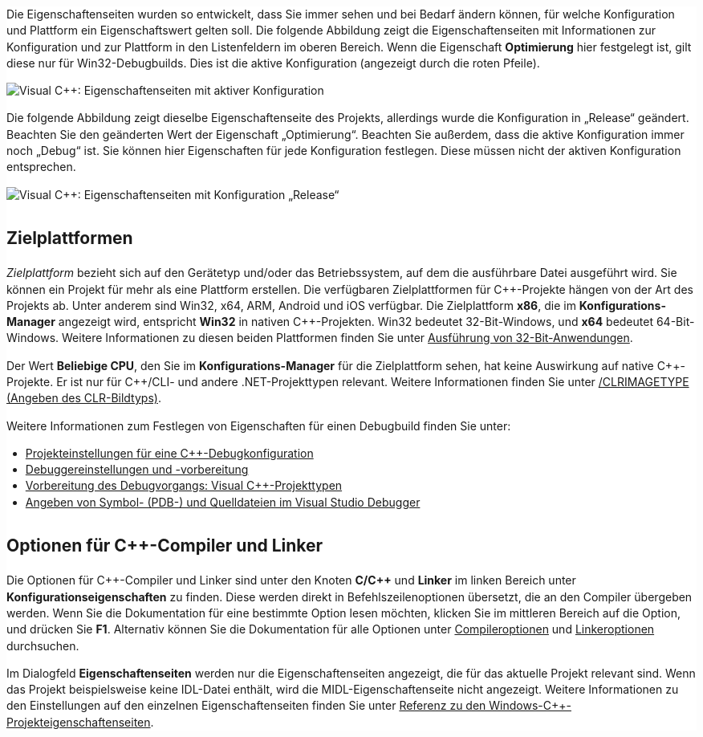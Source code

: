Die Eigenschaftenseiten wurden so entwickelt, dass Sie immer sehen und bei Bedarf ändern können, für welche Konfiguration und Plattform ein Eigenschaftswert gelten soll. Die folgende Abbildung zeigt die Eigenschaftenseiten mit Informationen zur Konfiguration und zur Plattform in den Listenfeldern im oberen Bereich. Wenn die Eigenschaft **Optimierung** hier festgelegt ist, gilt diese nur für Win32-Debugbuilds. Dies ist die aktive Konfiguration (angezeigt durch die roten Pfeile).

![Visual C&#43;&#43;: Eigenschaftenseiten mit aktiver Konfiguration](media/visual-c---property-pages-showing-active-configuration.png "Visual C++: Eigenschaftenseiten mit aktiver Konfiguration")

Die folgende Abbildung zeigt dieselbe Eigenschaftenseite des Projekts, allerdings wurde die Konfiguration in „Release“ geändert. Beachten Sie den geänderten Wert der Eigenschaft „Optimierung“. Beachten Sie außerdem, dass die aktive Konfiguration immer noch „Debug“ ist. Sie können hier Eigenschaften für jede Konfiguration festlegen. Diese müssen nicht der aktiven Konfiguration entsprechen.

![Visual C&#43;&#43;: Eigenschaftenseiten mit Konfiguration „Release“](media/visual-c---property-pages-showing-release-config.png "Visual C++: Eigenschaftenseiten mit Konfiguration „Release“")

## <a name="target-platforms"></a>Zielplattformen

*Zielplattform* bezieht sich auf den Gerätetyp und/oder das Betriebssystem, auf dem die ausführbare Datei ausgeführt wird. Sie können ein Projekt für mehr als eine Plattform erstellen. Die verfügbaren Zielplattformen für C++-Projekte hängen von der Art des Projekts ab. Unter anderem sind Win32, x64, ARM, Android und iOS verfügbar.     Die Zielplattform **x86**, die im **Konfigurations-Manager** angezeigt wird, entspricht **Win32** in nativen C++-Projekten. Win32 bedeutet 32-Bit-Windows, und **x64** bedeutet 64-Bit-Windows. Weitere Informationen zu diesen beiden Plattformen finden Sie unter [Ausführung von 32-Bit-Anwendungen](/windows/win32/WinProg64/running-32-bit-applications).

Der Wert **Beliebige CPU**, den Sie im **Konfigurations-Manager** für die Zielplattform sehen, hat keine Auswirkung auf native C++-Projekte. Er ist nur für C++/CLI- und andere .NET-Projekttypen relevant. Weitere Informationen finden Sie unter [/CLRIMAGETYPE (Angeben des CLR-Bildtyps)](reference/clrimagetype-specify-type-of-clr-image.md).

Weitere Informationen zum Festlegen von Eigenschaften für einen Debugbuild finden Sie unter:

- [Projekteinstellungen für eine C++-Debugkonfiguration](/visualstudio/debugger/project-settings-for-a-cpp-debug-configuration)
- [Debuggereinstellungen und -vorbereitung](/visualstudio/debugger/debugger-settings-and-preparation)
- [Vorbereitung des Debugvorgangs: Visual C++-Projekttypen](/visualstudio/debugger/debugging-preparation-visual-cpp-project-types)
- [Angeben von Symbol- (PDB-) und Quelldateien im Visual Studio Debugger](/visualstudio/debugger/specify-symbol-dot-pdb-and-source-files-in-the-visual-studio-debugger)

## <a name="c-compiler-and-linker-options"></a>Optionen für C++-Compiler und Linker

Die Optionen für C++-Compiler und Linker sind unter den Knoten **C/C++** und **Linker** im linken Bereich unter **Konfigurationseigenschaften** zu finden. Diese werden direkt in Befehlszeilenoptionen übersetzt, die an den Compiler übergeben werden. Wenn Sie die Dokumentation für eine bestimmte Option lesen möchten, klicken Sie im mittleren Bereich auf die Option, und drücken Sie **F1**. Alternativ können Sie die Dokumentation für alle Optionen unter [Compileroptionen](reference/compiler-options.md) und [Linkeroptionen](reference/linker-options.md) durchsuchen.

Im Dialogfeld **Eigenschaftenseiten** werden nur die Eigenschaftenseiten angezeigt, die für das aktuelle Projekt relevant sind. Wenn das Projekt beispielsweise keine IDL-Datei enthält, wird die MIDL-Eigenschaftenseite nicht angezeigt. Weitere Informationen zu den Einstellungen auf den einzelnen Eigenschaftenseiten finden Sie unter [Referenz zu den Windows-C++-Projekteigenschaftenseiten](reference/property-pages-visual-cpp.md).
